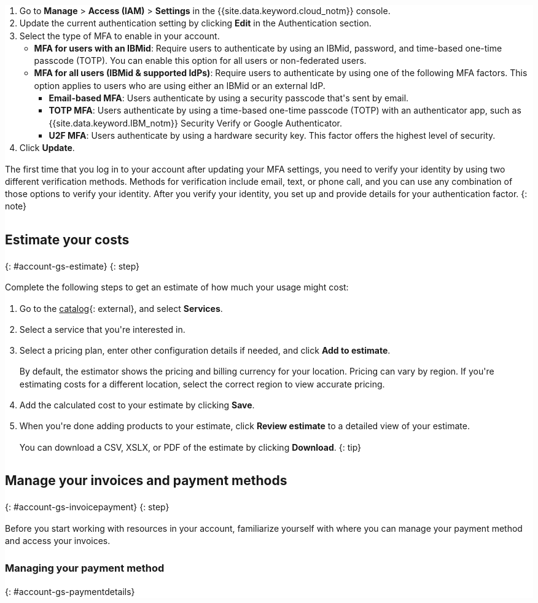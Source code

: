 1. Go to **Manage** > **Access (IAM)** > **Settings** in the {{site.data.keyword.cloud_notm}} console.
1. Update the current authentication setting by clicking **Edit** in the Authentication section.
1. Select the type of MFA to enable in your account.
   * **MFA for users with an IBMid**: Require users to authenticate by using an IBMid, password, and time-based one-time passcode (TOTP). You can enable this option for all users or non-federated users.
   * **MFA for all users (IBMid & supported IdPs)**: Require users to authenticate by using one of the following MFA factors. This option applies to users who are using either an IBMid or an external IdP.
      * **Email-based MFA**: Users authenticate by using a security passcode that's sent by email.
      * **TOTP MFA**: Users authenticate by using a time-based one-time passcode (TOTP) with an authenticator app, such as {{site.data.keyword.IBM_notm}} Security Verify or Google Authenticator.
      * **U2F MFA**: Users authenticate by using a hardware security key. This factor offers the highest level of security.
1. Click **Update**.

The first time that you log in to your account after updating your MFA settings, you need to verify your identity by using two different verification methods. Methods for verification include email, text, or phone call, and you can use any combination of those options to verify your identity. After you verify your identity, you set up and provide details for your authentication factor.
{: note}


## Estimate your costs
{: #account-gs-estimate}
{: step}

Complete the following steps to get an estimate of how much your usage might cost:

1. Go to the [catalog](https://cloud.ibm.com/catalog){: external}, and select **Services**.
2. Select a service that you're interested in.
3. Select a pricing plan, enter other configuration details if needed, and click **Add to estimate**.

   By default, the estimator shows the pricing and billing currency for your location. Pricing can vary by region. If you're estimating costs for a different location, select the correct region to view accurate pricing.

1. Add the calculated cost to your estimate by clicking **Save**.
1. When you're done adding products to your estimate, click **Review estimate** to a detailed view of your estimate.

   You can download a CSV, XSLX, or PDF of the estimate by clicking **Download**.
   {: tip}

## Manage your invoices and payment methods
{: #account-gs-invoicepayment}
{: step}

Before you start working with resources in your account, familiarize yourself with where you can manage your payment method and access your invoices.

### Managing your payment method
{: #account-gs-paymentdetails}
